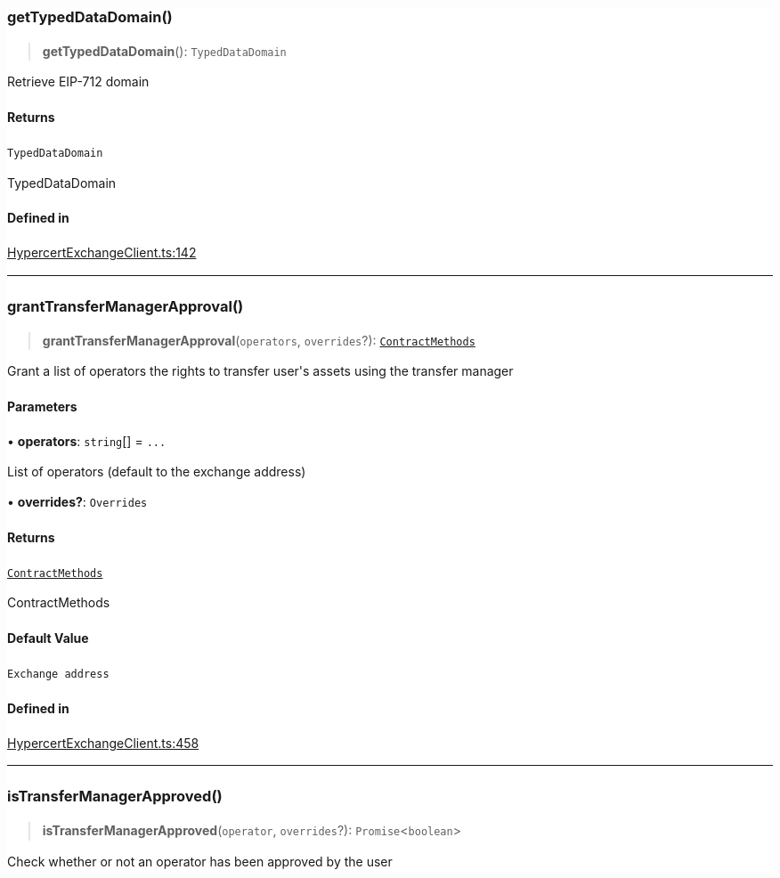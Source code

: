 ### getTypedDataDomain()

> **getTypedDataDomain**(): `TypedDataDomain`

Retrieve EIP-712 domain

#### Returns

`TypedDataDomain`

TypedDataDomain

#### Defined in

[HypercertExchangeClient.ts:142](https://github.com/hypercerts-org/marketplace-sdk/blob/5b36795934d26bddc05adc354c58feff6a0aa2e7/src/HypercertExchangeClient.ts#L142)

***

### grantTransferManagerApproval()

> **grantTransferManagerApproval**(`operators`, `overrides`?): [`ContractMethods`](../../types/interfaces/ContractMethods.md)

Grant a list of operators the rights to transfer user's assets using the transfer manager

#### Parameters

• **operators**: `string`[] = `...`

List of operators (default to the exchange address)

• **overrides?**: `Overrides`

#### Returns

[`ContractMethods`](../../types/interfaces/ContractMethods.md)

ContractMethods

#### Default Value

```ts
Exchange address
```

#### Defined in

[HypercertExchangeClient.ts:458](https://github.com/hypercerts-org/marketplace-sdk/blob/5b36795934d26bddc05adc354c58feff6a0aa2e7/src/HypercertExchangeClient.ts#L458)

***

### isTransferManagerApproved()

> **isTransferManagerApproved**(`operator`, `overrides`?): `Promise`\<`boolean`\>

Check whether or not an operator has been approved by the user
